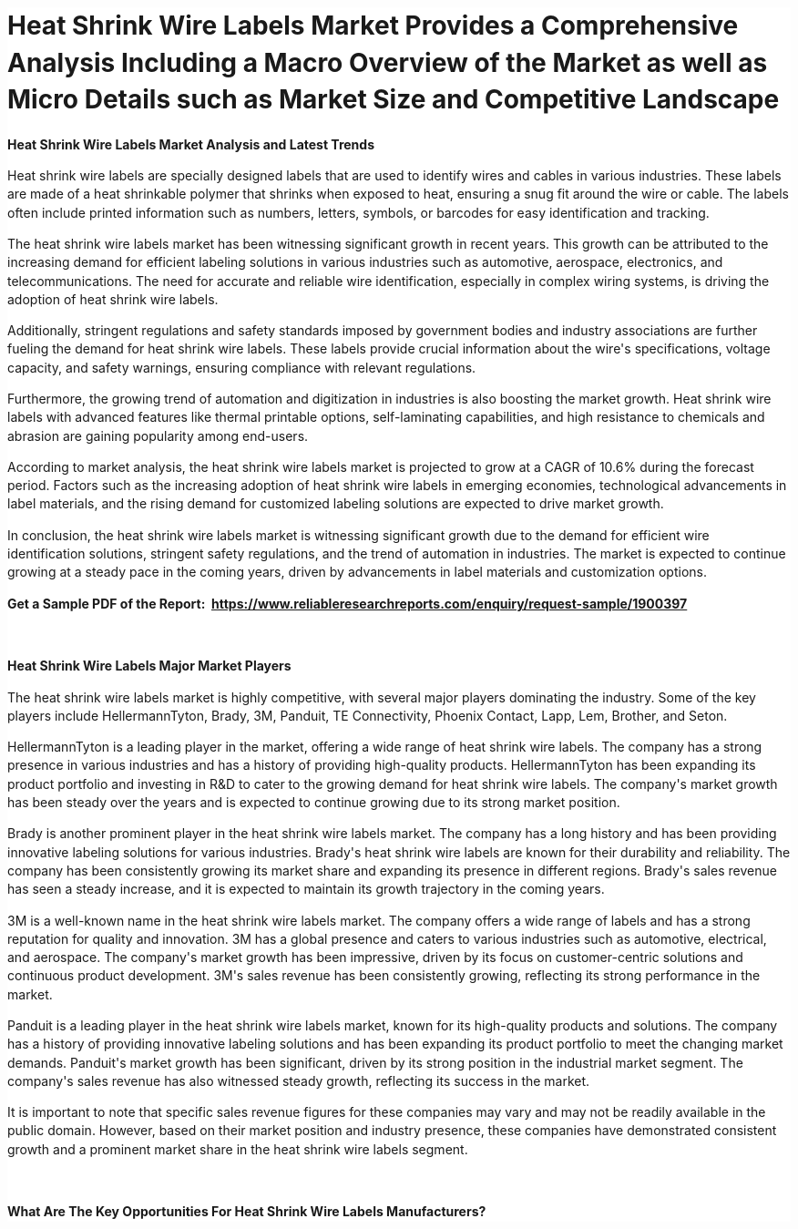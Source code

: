 <p><h1>Heat Shrink Wire Labels Market Provides a Comprehensive Analysis Including a Macro Overview of the Market as well as Micro Details such as Market Size and Competitive Landscape</h1></p><p><strong>Heat Shrink Wire Labels Market Analysis and Latest Trends</strong></p>
<p><p>Heat shrink wire labels are specially designed labels that are used to identify wires and cables in various industries. These labels are made of a heat shrinkable polymer that shrinks when exposed to heat, ensuring a snug fit around the wire or cable. The labels often include printed information such as numbers, letters, symbols, or barcodes for easy identification and tracking.</p><p>The heat shrink wire labels market has been witnessing significant growth in recent years. This growth can be attributed to the increasing demand for efficient labeling solutions in various industries such as automotive, aerospace, electronics, and telecommunications. The need for accurate and reliable wire identification, especially in complex wiring systems, is driving the adoption of heat shrink wire labels.</p><p>Additionally, stringent regulations and safety standards imposed by government bodies and industry associations are further fueling the demand for heat shrink wire labels. These labels provide crucial information about the wire's specifications, voltage capacity, and safety warnings, ensuring compliance with relevant regulations.</p><p>Furthermore, the growing trend of automation and digitization in industries is also boosting the market growth. Heat shrink wire labels with advanced features like thermal printable options, self-laminating capabilities, and high resistance to chemicals and abrasion are gaining popularity among end-users.</p><p>According to market analysis, the heat shrink wire labels market is projected to grow at a CAGR of 10.6% during the forecast period. Factors such as the increasing adoption of heat shrink wire labels in emerging economies, technological advancements in label materials, and the rising demand for customized labeling solutions are expected to drive market growth.</p><p>In conclusion, the heat shrink wire labels market is witnessing significant growth due to the demand for efficient wire identification solutions, stringent safety regulations, and the trend of automation in industries. The market is expected to continue growing at a steady pace in the coming years, driven by advancements in label materials and customization options.</p></p>
<p><strong>Get a Sample PDF of the Report:&nbsp; <a href="https://www.reliableresearchreports.com/enquiry/request-sample/1900397">https://www.reliableresearchreports.com/enquiry/request-sample/1900397</a></strong></p>
<p>&nbsp;</p>
<p><strong>Heat Shrink Wire Labels Major Market Players</strong></p>
<p><p>The heat shrink wire labels market is highly competitive, with several major players dominating the industry. Some of the key players include HellermannTyton, Brady, 3M, Panduit, TE Connectivity, Phoenix Contact, Lapp, Lem, Brother, and Seton.</p><p>HellermannTyton is a leading player in the market, offering a wide range of heat shrink wire labels. The company has a strong presence in various industries and has a history of providing high-quality products. HellermannTyton has been expanding its product portfolio and investing in R&D to cater to the growing demand for heat shrink wire labels. The company's market growth has been steady over the years and is expected to continue growing due to its strong market position.</p><p>Brady is another prominent player in the heat shrink wire labels market. The company has a long history and has been providing innovative labeling solutions for various industries. Brady's heat shrink wire labels are known for their durability and reliability. The company has been consistently growing its market share and expanding its presence in different regions. Brady's sales revenue has seen a steady increase, and it is expected to maintain its growth trajectory in the coming years.</p><p>3M is a well-known name in the heat shrink wire labels market. The company offers a wide range of labels and has a strong reputation for quality and innovation. 3M has a global presence and caters to various industries such as automotive, electrical, and aerospace. The company's market growth has been impressive, driven by its focus on customer-centric solutions and continuous product development. 3M's sales revenue has been consistently growing, reflecting its strong performance in the market.</p><p>Panduit is a leading player in the heat shrink wire labels market, known for its high-quality products and solutions. The company has a history of providing innovative labeling solutions and has been expanding its product portfolio to meet the changing market demands. Panduit's market growth has been significant, driven by its strong position in the industrial market segment. The company's sales revenue has also witnessed steady growth, reflecting its success in the market.</p><p>It is important to note that specific sales revenue figures for these companies may vary and may not be readily available in the public domain. However, based on their market position and industry presence, these companies have demonstrated consistent growth and a prominent market share in the heat shrink wire labels segment.</p></p>
<p>&nbsp;</p>
<p><strong>What Are The Key Opportunities For Heat Shrink Wire Labels Manufacturers?</strong></p>